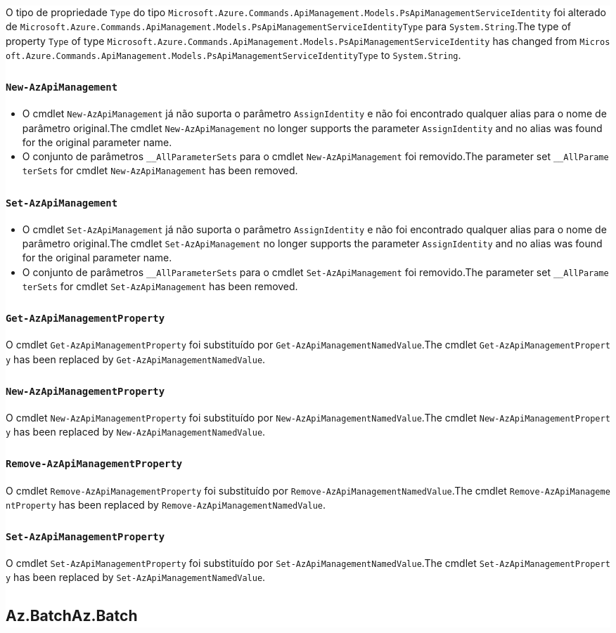 <span data-ttu-id="6879a-124">O tipo de propriedade `Type` do tipo `Microsoft.Azure.Commands.ApiManagement.Models.PsApiManagementServiceIdentity` foi alterado de `Microsoft.Azure.Commands.ApiManagement.Models.PsApiManagementServiceIdentityType` para `System.String`.</span><span class="sxs-lookup"><span data-stu-id="6879a-124">The type of property `Type` of type `Microsoft.Azure.Commands.ApiManagement.Models.PsApiManagementServiceIdentity` has changed from `Microsoft.Azure.Commands.ApiManagement.Models.PsApiManagementServiceIdentityType` to `System.String`.</span></span>

### `New-AzApiManagement`

- <span data-ttu-id="6879a-125">O cmdlet `New-AzApiManagement` já não suporta o parâmetro `AssignIdentity` e não foi encontrado qualquer alias para o nome de parâmetro original.</span><span class="sxs-lookup"><span data-stu-id="6879a-125">The cmdlet `New-AzApiManagement` no longer supports the parameter `AssignIdentity` and no alias was found for the original parameter name.</span></span>
- <span data-ttu-id="6879a-126">O conjunto de parâmetros `__AllParameterSets` para o cmdlet `New-AzApiManagement` foi removido.</span><span class="sxs-lookup"><span data-stu-id="6879a-126">The parameter set `__AllParameterSets` for cmdlet `New-AzApiManagement` has been removed.</span></span>

### `Set-AzApiManagement`

- <span data-ttu-id="6879a-127">O cmdlet `Set-AzApiManagement` já não suporta o parâmetro `AssignIdentity` e não foi encontrado qualquer alias para o nome de parâmetro original.</span><span class="sxs-lookup"><span data-stu-id="6879a-127">The cmdlet `Set-AzApiManagement` no longer supports the parameter `AssignIdentity` and no alias was found for the original parameter name.</span></span>
- <span data-ttu-id="6879a-128">O conjunto de parâmetros `__AllParameterSets` para o cmdlet `Set-AzApiManagement` foi removido.</span><span class="sxs-lookup"><span data-stu-id="6879a-128">The parameter set `__AllParameterSets` for cmdlet `Set-AzApiManagement` has been removed.</span></span>

### `Get-AzApiManagementProperty`

<span data-ttu-id="6879a-129">O cmdlet `Get-AzApiManagementProperty` foi substituído por `Get-AzApiManagementNamedValue`.</span><span class="sxs-lookup"><span data-stu-id="6879a-129">The cmdlet `Get-AzApiManagementProperty` has been replaced by `Get-AzApiManagementNamedValue`.</span></span>

### `New-AzApiManagementProperty`

<span data-ttu-id="6879a-130">O cmdlet `New-AzApiManagementProperty` foi substituído por `New-AzApiManagementNamedValue`.</span><span class="sxs-lookup"><span data-stu-id="6879a-130">The cmdlet `New-AzApiManagementProperty` has been replaced by `New-AzApiManagementNamedValue`.</span></span>

### `Remove-AzApiManagementProperty`

<span data-ttu-id="6879a-131">O cmdlet `Remove-AzApiManagementProperty` foi substituído por `Remove-AzApiManagementNamedValue`.</span><span class="sxs-lookup"><span data-stu-id="6879a-131">The cmdlet `Remove-AzApiManagementProperty` has been replaced by `Remove-AzApiManagementNamedValue`.</span></span>

### `Set-AzApiManagementProperty`

<span data-ttu-id="6879a-132">O cmdlet `Set-AzApiManagementProperty` foi substituído por `Set-AzApiManagementNamedValue`.</span><span class="sxs-lookup"><span data-stu-id="6879a-132">The cmdlet `Set-AzApiManagementProperty` has been replaced by `Set-AzApiManagementNamedValue`.</span></span>

## <a name="azbatch"></a><span data-ttu-id="6879a-133">Az.Batch</span><span class="sxs-lookup"><span data-stu-id="6879a-133">Az.Batch</span></span>
